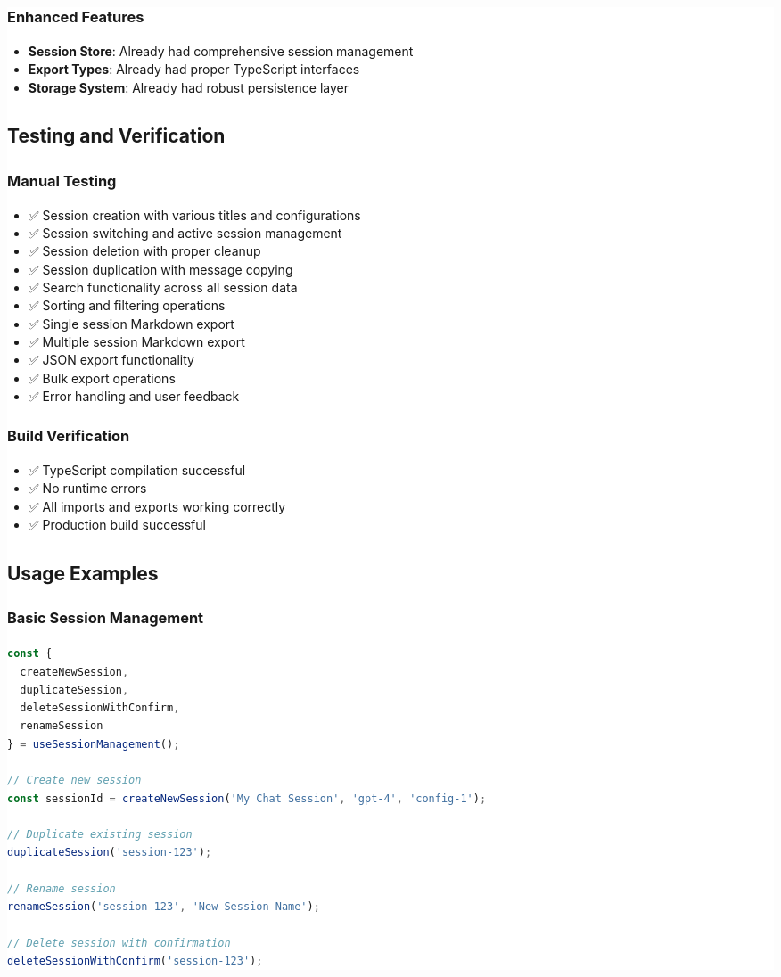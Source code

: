 ### Enhanced Features
- **Session Store**: Already had comprehensive session management
- **Export Types**: Already had proper TypeScript interfaces
- **Storage System**: Already had robust persistence layer

## Testing and Verification

### Manual Testing
- ✅ Session creation with various titles and configurations
- ✅ Session switching and active session management
- ✅ Session deletion with proper cleanup
- ✅ Session duplication with message copying
- ✅ Search functionality across all session data
- ✅ Sorting and filtering operations
- ✅ Single session Markdown export
- ✅ Multiple session Markdown export
- ✅ JSON export functionality
- ✅ Bulk export operations
- ✅ Error handling and user feedback

### Build Verification
- ✅ TypeScript compilation successful
- ✅ No runtime errors
- ✅ All imports and exports working correctly
- ✅ Production build successful

## Usage Examples

### Basic Session Management
```typescript
const {
  createNewSession,
  duplicateSession,
  deleteSessionWithConfirm,
  renameSession
} = useSessionManagement();

// Create new session
const sessionId = createNewSession('My Chat Session', 'gpt-4', 'config-1');

// Duplicate existing session
duplicateSession('session-123');

// Rename session
renameSession('session-123', 'New Session Name');

// Delete session with confirmation
deleteSessionWithConfirm('session-123');
```
